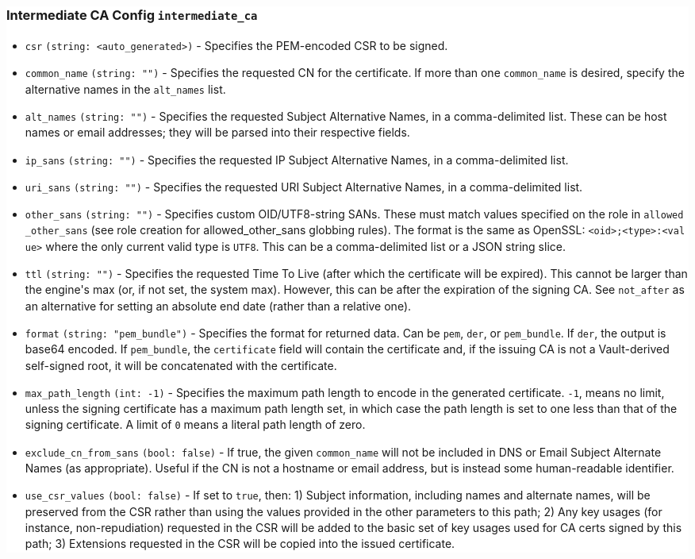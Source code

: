 ### Intermediate CA Config `intermediate_ca`
- `csr` `(string: <auto_generated>)` - Specifies the PEM-encoded CSR to be signed.

- `common_name` `(string: "")` - Specifies the requested CN for the
  certificate. If more than one `common_name` is desired, specify the
  alternative names in the `alt_names` list.

- `alt_names` `(string: "")` - Specifies the requested Subject Alternative
  Names, in a comma-delimited list. These can be host names or email addresses;
  they will be parsed into their respective fields.

- `ip_sans` `(string: "")` - Specifies the requested IP Subject Alternative
  Names, in a comma-delimited list.

- `uri_sans` `(string: "")` - Specifies the requested URI Subject Alternative
  Names, in a comma-delimited list.

- `other_sans` `(string: "")` - Specifies custom OID/UTF8-string SANs. These
  must match values specified on the role in `allowed_other_sans` (see role
  creation for allowed_other_sans globbing rules).
  The format is the same as OpenSSL: `<oid>;<type>:<value>` where the
  only current valid type is `UTF8`. This can be a comma-delimited list or a
  JSON string slice.

- `ttl` `(string: "")` - Specifies the requested Time To Live (after which the
  certificate will be expired). This cannot be larger than the engine's max (or,
  if not set, the system max). However, this can be after the expiration of the
  signing CA. See `not_after` as an alternative for setting an absolute end date
  (rather than a relative one).

- `format` `(string: "pem_bundle")` - Specifies the format for returned data. Can be
  `pem`, `der`, or `pem_bundle`. If `der`, the output is base64 encoded. If
  `pem_bundle`, the `certificate` field will contain the certificate and, if the
  issuing CA is not a Vault-derived self-signed root, it will be concatenated
  with the certificate.

- `max_path_length` `(int: -1)` - Specifies the maximum path length to encode in
  the generated certificate. `-1`, means no limit, unless the signing
  certificate has a maximum path length set, in which case the path length is
  set to one less than that of the signing certificate. A limit of `0` means a
  literal path length of zero.

- `exclude_cn_from_sans` `(bool: false)` - If true, the given `common_name` will
  not be included in DNS or Email Subject Alternate Names (as appropriate).
  Useful if the CN is not a hostname or email address, but is instead some
  human-readable identifier.

- `use_csr_values` `(bool: false)` - If set to `true`, then: 1) Subject
  information, including names and alternate names, will be preserved from the
  CSR rather than using the values provided in the other parameters to this
  path; 2) Any key usages (for instance, non-repudiation) requested in the CSR
  will be added to the basic set of key usages used for CA certs signed by this
  path; 3) Extensions requested in the CSR will be copied into the issued
  certificate.
